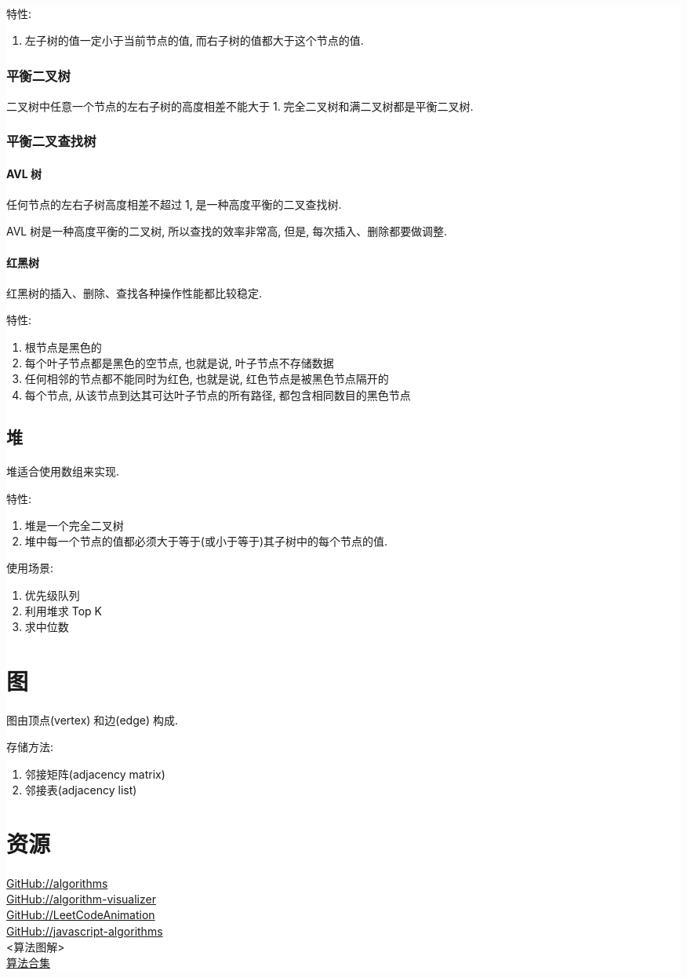特性:

1. 左子树的值一定小于当前节点的值, 而右子树的值都大于这个节点的值.

### 平衡二叉树

二叉树中任意一个节点的左右子树的高度相差不能大于 1. 完全二叉树和满二叉树都是平衡二叉树.

### 平衡二叉查找树

#### AVL 树

任何节点的左右子树高度相差不超过 1, 是一种高度平衡的二叉查找树.

AVL 树是一种高度平衡的二叉树, 所以查找的效率非常高, 但是, 每次插入、删除都要做调整.

#### 红黑树

红黑树的插入、删除、查找各种操作性能都比较稳定.

特性:

1. 根节点是黑色的
2. 每个叶子节点都是黑色的空节点, 也就是说, 叶子节点不存储数据
3. 任何相邻的节点都不能同时为红色, 也就是说, 红色节点是被黑色节点隔开的
4. 每个节点, 从该节点到达其可达叶子节点的所有路径, 都包含相同数目的黑色节点

## 堆

堆适合使用数组来实现.

特性:

1. 堆是一个完全二叉树
2. 堆中每一个节点的值都必须大于等于(或小于等于)其子树中的每个节点的值.

使用场景:

1. 优先级队列
2. 利用堆求 Top K
3. 求中位数

# 图

图由顶点(vertex) 和边(edge) 构成.

存储方法:

1. 邻接矩阵(adjacency matrix)
2. 邻接表(adjacency list)

# 资源

[GitHub://algorithms](https://github.com/jeffgerickson/algorithms)<br>
[GitHub://algorithm-visualizer](https://github.com/algorithm-visualizer/algorithm-visualizer)<br>
[GitHub://LeetCodeAnimation](https://github.com/MisterBooo/LeetCodeAnimation)<br>
[GitHub://javascript-algorithms](https://github.com/trekhleb/javascript-algorithms)<br>
<算法图解><br>
[算法合集](https://mp.weixin.qq.com/s/76GU8JtWntEesWoARKzR9g)<br>
